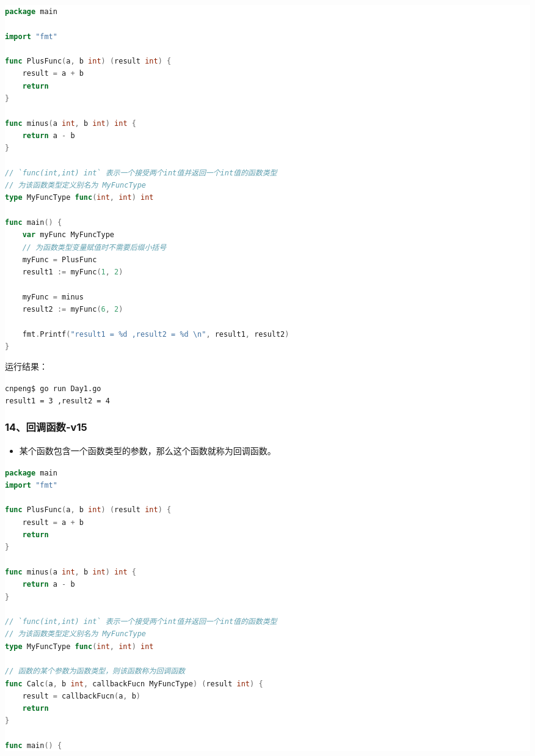 ```go
package main

import "fmt"

func PlusFunc(a, b int) (result int) {
	result = a + b
	return
}

func minus(a int, b int) int {
	return a - b
}

// `func(int,int) int` 表示一个接受两个int值并返回一个int值的函数类型
// 为该函数类型定义别名为 MyFuncType
type MyFuncType func(int, int) int

func main() {
	var myFunc MyFuncType
	// 为函数类型变量赋值时不需要后缀小括号
	myFunc = PlusFunc
	result1 := myFunc(1, 2)

	myFunc = minus
	result2 := myFunc(6, 2)

	fmt.Printf("result1 = %d ,result2 = %d \n", result1, result2)
}
```

运行结果：

```
cnpeng$ go run Day1.go 
result1 = 3 ,result2 = 4
```

### 14、回调函数-v15

* 某个函数包含一个函数类型的参数，那么这个函数就称为回调函数。

```go
package main
import "fmt"

func PlusFunc(a, b int) (result int) {
	result = a + b
	return
}

func minus(a int, b int) int {
	return a - b
}

// `func(int,int) int` 表示一个接受两个int值并返回一个int值的函数类型
// 为该函数类型定义别名为 MyFuncType
type MyFuncType func(int, int) int

// 函数的某个参数为函数类型，则该函数称为回调函数
func Calc(a, b int, callbackFucn MyFuncType) (result int) {
	result = callbackFucn(a, b)
	return
}

func main() {
```